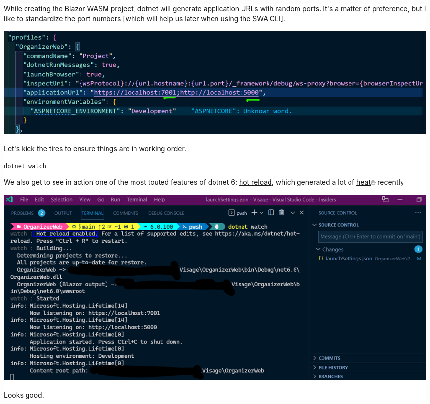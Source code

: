 While creating the Blazor WASM project, dotnet will generate application URLs with random ports. It's a matter of preference, but I like to standardize the port numbers [which will help us later when using the SWA CLI].

![launch settings ports](/src/assets/images/launchSettings_ports.png)

Let's kick the tires to ensure things are in working order.

```dotnet
dotnet watch
```

We also get to see in action one of the most touted features of dotnet 6: [hot reload](https://devblogs.microsoft.com/dotnet/introducing-net-hot-reload/?WT.mc_id=M365-MVP-5003041), which generated a lot of [heat](https://devblogs.microsoft.com/dotnet/net-hot-reload-support-via-cli/?WT.mc_id=M365-MVP-5003041)🔥 recently

![Running dotnet watch command for hot reload](/src/assets/images/dotnet_watch_hot_reload_stmt.png)

Looks good.
